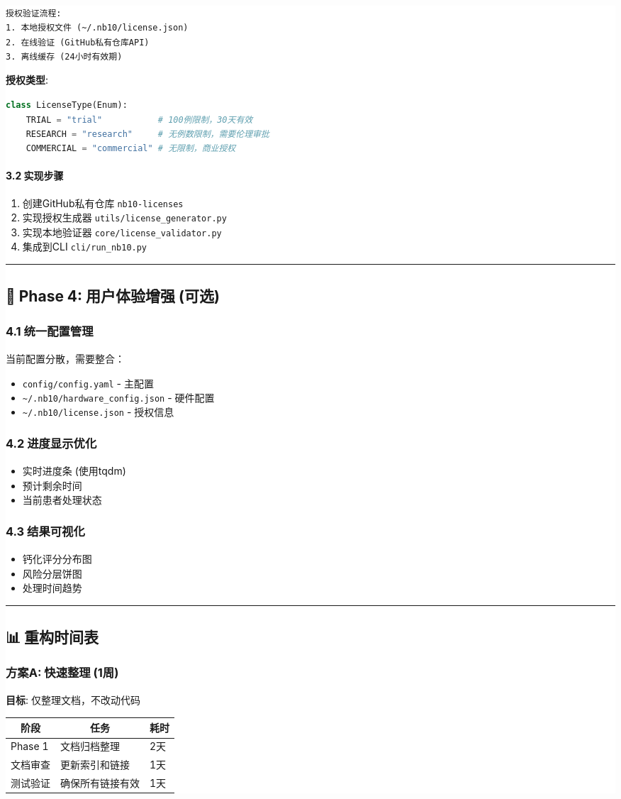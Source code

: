 ```
授权验证流程:
1. 本地授权文件 (~/.nb10/license.json)
2. 在线验证 (GitHub私有仓库API)
3. 离线缓存 (24小时有效期)
```

**授权类型**:
```python
class LicenseType(Enum):
    TRIAL = "trial"           # 100例限制，30天有效
    RESEARCH = "research"     # 无例数限制，需要伦理审批
    COMMERCIAL = "commercial" # 无限制，商业授权
```

#### 3.2 实现步骤
1. 创建GitHub私有仓库 `nb10-licenses`
2. 实现授权生成器 `utils/license_generator.py`
3. 实现本地验证器 `core/license_validator.py`
4. 集成到CLI `cli/run_nb10.py`

---

## 🎨 Phase 4: 用户体验增强 (可选)

### 4.1 统一配置管理
当前配置分散，需要整合：
- `config/config.yaml` - 主配置
- `~/.nb10/hardware_config.json` - 硬件配置
- `~/.nb10/license.json` - 授权信息

### 4.2 进度显示优化
- 实时进度条 (使用tqdm)
- 预计剩余时间
- 当前患者处理状态

### 4.3 结果可视化
- 钙化评分分布图
- 风险分层饼图
- 处理时间趋势

---

## 📊 重构时间表

### 方案A: 快速整理 (1周)
**目标**: 仅整理文档，不改动代码

| 阶段 | 任务 | 耗时 |
|------|------|------|
| Phase 1 | 文档归档整理 | 2天 |
| 文档审查 | 更新索引和链接 | 1天 |
| 测试验证 | 确保所有链接有效 | 1天 |
